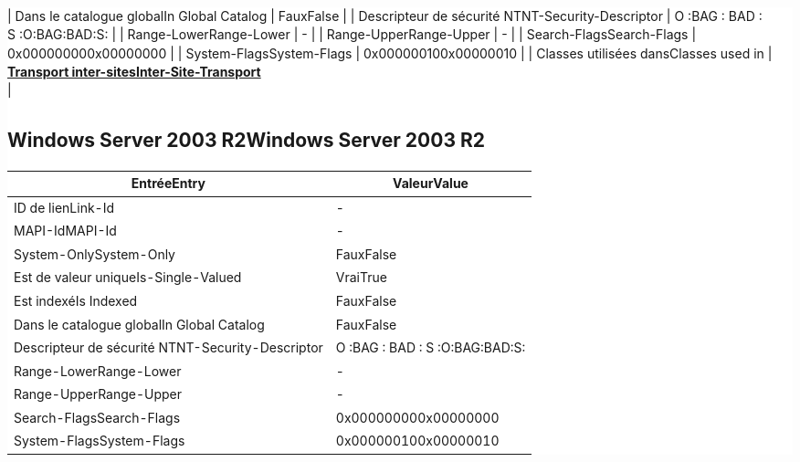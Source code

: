 | <span data-ttu-id="40146-189">Dans le catalogue global</span><span class="sxs-lookup"><span data-stu-id="40146-189">In Global Catalog</span></span>      | <span data-ttu-id="40146-190">Faux</span><span class="sxs-lookup"><span data-stu-id="40146-190">False</span></span>                                                           |
| <span data-ttu-id="40146-191">Descripteur de sécurité NT</span><span class="sxs-lookup"><span data-stu-id="40146-191">NT-Security-Descriptor</span></span> | <span data-ttu-id="40146-192">O :BAG : BAD : S :</span><span class="sxs-lookup"><span data-stu-id="40146-192">O:BAG:BAD:S:</span></span>                                                    |
| <span data-ttu-id="40146-193">Range-Lower</span><span class="sxs-lookup"><span data-stu-id="40146-193">Range-Lower</span></span>            | \-                                                              |
| <span data-ttu-id="40146-194">Range-Upper</span><span class="sxs-lookup"><span data-stu-id="40146-194">Range-Upper</span></span>            | \-                                                              |
| <span data-ttu-id="40146-195">Search-Flags</span><span class="sxs-lookup"><span data-stu-id="40146-195">Search-Flags</span></span>           | <span data-ttu-id="40146-196">0x00000000</span><span class="sxs-lookup"><span data-stu-id="40146-196">0x00000000</span></span>                                                      |
| <span data-ttu-id="40146-197">System-Flags</span><span class="sxs-lookup"><span data-stu-id="40146-197">System-Flags</span></span>           | <span data-ttu-id="40146-198">0x00000010</span><span class="sxs-lookup"><span data-stu-id="40146-198">0x00000010</span></span>                                                      |
| <span data-ttu-id="40146-199">Classes utilisées dans</span><span class="sxs-lookup"><span data-stu-id="40146-199">Classes used in</span></span>        | [<span data-ttu-id="40146-200">**Transport inter-sites**</span><span class="sxs-lookup"><span data-stu-id="40146-200">**Inter-Site-Transport**</span></span>](c-intersitetransport.md)<br/> |



## <a name="windows-server-2003-r2"></a><span data-ttu-id="40146-201">Windows Server 2003 R2</span><span class="sxs-lookup"><span data-stu-id="40146-201">Windows Server 2003 R2</span></span>



| <span data-ttu-id="40146-202">Entrée</span><span class="sxs-lookup"><span data-stu-id="40146-202">Entry</span></span> | <span data-ttu-id="40146-203">Valeur</span><span class="sxs-lookup"><span data-stu-id="40146-203">Value</span></span> |
|------------------------|-----------------------------------------------------------------|
| <span data-ttu-id="40146-204">ID de lien</span><span class="sxs-lookup"><span data-stu-id="40146-204">Link-Id</span></span>                | \-                                                              |
| <span data-ttu-id="40146-205">MAPI-Id</span><span class="sxs-lookup"><span data-stu-id="40146-205">MAPI-Id</span></span>                | \-                                                              |
| <span data-ttu-id="40146-206">System-Only</span><span class="sxs-lookup"><span data-stu-id="40146-206">System-Only</span></span>            | <span data-ttu-id="40146-207">Faux</span><span class="sxs-lookup"><span data-stu-id="40146-207">False</span></span>                                                           |
| <span data-ttu-id="40146-208">Est de valeur unique</span><span class="sxs-lookup"><span data-stu-id="40146-208">Is-Single-Valued</span></span>       | <span data-ttu-id="40146-209">Vrai</span><span class="sxs-lookup"><span data-stu-id="40146-209">True</span></span>                                                            |
| <span data-ttu-id="40146-210">Est indexé</span><span class="sxs-lookup"><span data-stu-id="40146-210">Is Indexed</span></span>             | <span data-ttu-id="40146-211">Faux</span><span class="sxs-lookup"><span data-stu-id="40146-211">False</span></span>                                                           |
| <span data-ttu-id="40146-212">Dans le catalogue global</span><span class="sxs-lookup"><span data-stu-id="40146-212">In Global Catalog</span></span>      | <span data-ttu-id="40146-213">Faux</span><span class="sxs-lookup"><span data-stu-id="40146-213">False</span></span>                                                           |
| <span data-ttu-id="40146-214">Descripteur de sécurité NT</span><span class="sxs-lookup"><span data-stu-id="40146-214">NT-Security-Descriptor</span></span> | <span data-ttu-id="40146-215">O :BAG : BAD : S :</span><span class="sxs-lookup"><span data-stu-id="40146-215">O:BAG:BAD:S:</span></span>                                                    |
| <span data-ttu-id="40146-216">Range-Lower</span><span class="sxs-lookup"><span data-stu-id="40146-216">Range-Lower</span></span>            | \-                                                              |
| <span data-ttu-id="40146-217">Range-Upper</span><span class="sxs-lookup"><span data-stu-id="40146-217">Range-Upper</span></span>            | \-                                                              |
| <span data-ttu-id="40146-218">Search-Flags</span><span class="sxs-lookup"><span data-stu-id="40146-218">Search-Flags</span></span>           | <span data-ttu-id="40146-219">0x00000000</span><span class="sxs-lookup"><span data-stu-id="40146-219">0x00000000</span></span>                                                      |
| <span data-ttu-id="40146-220">System-Flags</span><span class="sxs-lookup"><span data-stu-id="40146-220">System-Flags</span></span>           | <span data-ttu-id="40146-221">0x00000010</span><span class="sxs-lookup"><span data-stu-id="40146-221">0x00000010</span></span>                                                      |